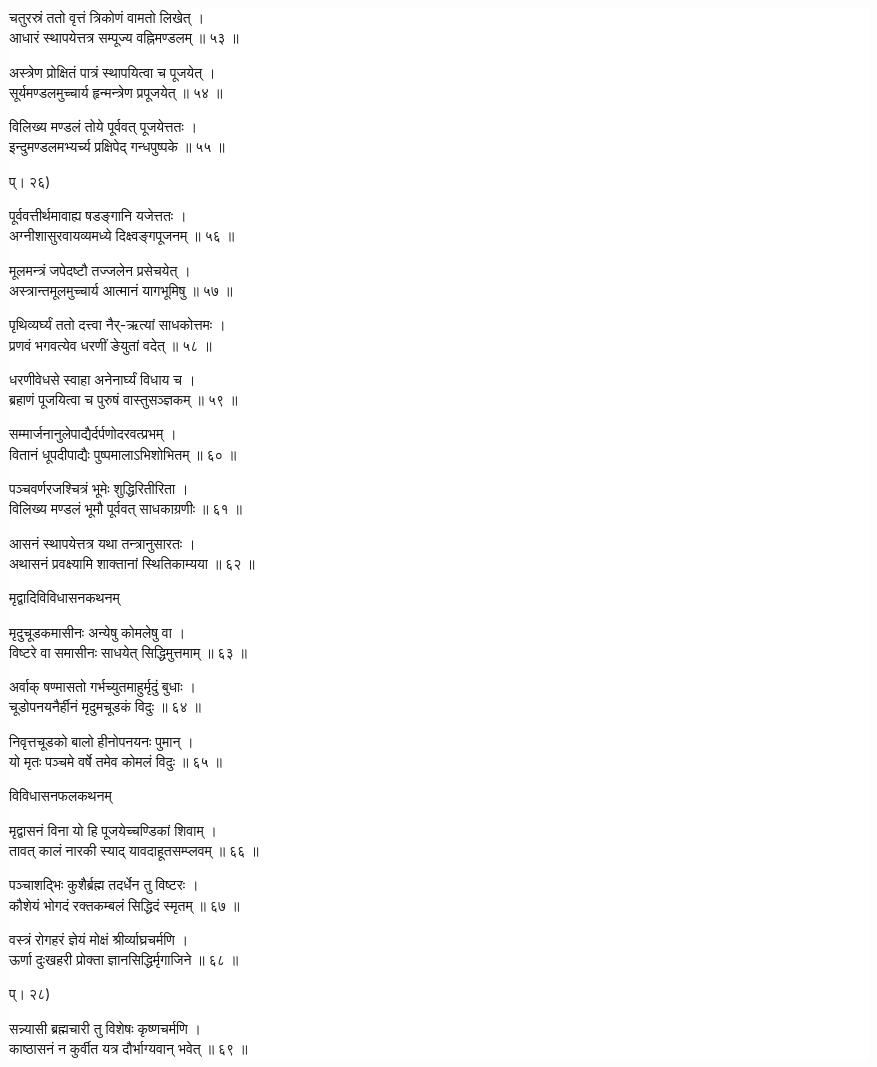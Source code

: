 चतुरस्रं ततो वृत्तं त्रिकोणं वामतो लिखेत् ।  
आधारं स्थापयेत्तत्र सम्पूज्य वह्निमण्डलम् ॥ ५३ ॥  
  
अस्त्रेण प्रोक्षितं पात्रं स्थापयित्वा च पूजयेत् ।  
सूर्यमण्डलमुच्चार्य हृन्मन्त्रेण प्रपूजयेत् ॥ ५४ ॥  
  
विलिख्य मण्डलं तोये पूर्ववत् पूजयेत्ततः ।  
इन्दुमण्डलमभ्यर्च्य प्रक्षिपेद् गन्धपुष्पके ॥ ५५ ॥  
  
प्। २६)  
  
पूर्ववत्तीर्थमावाह्य षडङ्गानि यजेत्ततः ।  
अग्नीशासुरवायव्यमध्ये दिक्ष्वङ्गपूजनम् ॥ ५६ ॥  
  
मूलमन्त्रं जपेदष्टौ तज्जलेन प्रसेचयेत् ।   
अस्त्रान्तमूलमुच्चार्य आत्मानं यागभूमिषु ॥ ५७ ॥  
  
पृथिव्यर्घ्यं ततो दत्त्वा नैर्-ऋत्यां साधकोत्तमः ।  
प्रणवं भगवत्येव धरणीं ङेयुतां वदेत् ॥ ५८ ॥  
  
धरणीवेधसे स्वाहा अनेनार्घ्यं विधाय च ।  
ब्रहाणं पूजयित्वा च पुरुषं वास्तुसञ्ज्ञकम् ॥ ५९ ॥  
  
सम्मार्जनानुलेपाद्यैर्दर्पणोदरवत्प्रभम् ।  
वितानं धूपदीपाद्यैः पुष्पमालाऽभिशोभितम् ॥ ६० ॥  
  
पञ्चवर्णरजश्चित्रं भूमेः शुद्धिरितीरिता ।  
विलिख्य मण्डलं भूमौ पूर्ववत् साधकाग्रणीः ॥ ६१ ॥  
  
आसनं स्थापयेत्तत्र यथा तन्त्रानुसारतः ।  
अथासनं प्रवक्ष्यामि शाक्तानां स्थितिकाम्यया ॥ ६२ ॥  
  
  
मृद्वादिविविधासनकथनम्  
  
  
मृदुचूडकमासीनः अन्येषु कोमलेषु वा ।  
विष्टरे वा समासीनः साधयेत् सिद्धिमुत्तमाम् ॥ ६३ ॥  
  
अर्वाक् षण्मासतो गर्भच्युतमाहुर्मृदुं बुधाः ।  
चूडोपनयनैर्हीनं मृदुमचूडकं विदुः ॥ ६४ ॥  
  
निवृत्तचूडको बालो हीनोपनयनः पुमान् ।  
यो मृतः पञ्चमे वर्षे तमेव कोमलं विदुः ॥ ६५ ॥  
  
  
विविधासनफलकथनम्  
  
  
मृद्वासनं विना यो हि पूजयेच्चण्डिकां शिवाम् ।  
तावत् कालं नारकी स्याद् यावदाहूतसम्प्लवम् ॥ ६६ ॥  
  
पञ्चाशद्भिः कुशैर्ब्रह्म तदर्धेन तु विष्टरः ।  
कौशेयं भोगदं रक्तकम्बलं सिद्धिदं स्मृतम् ॥ ६७ ॥  
  
वस्त्रं रोगहरं ज्ञेयं मोक्षं श्रीर्व्याघ्रचर्मणि ।   
ऊर्णा दुःखहरी प्रोक्ता ज्ञानसिद्धिर्मृगाजिने ॥ ६८ ॥  
  
प्। २८)  
  
सन्न्यासी ब्रह्मचारी तु विशेषः कृष्णचर्मणि ।  
काष्ठासनं न कुर्वीत यत्र दौर्भाग्यवान् भवेत् ॥ ६९ ॥  
  